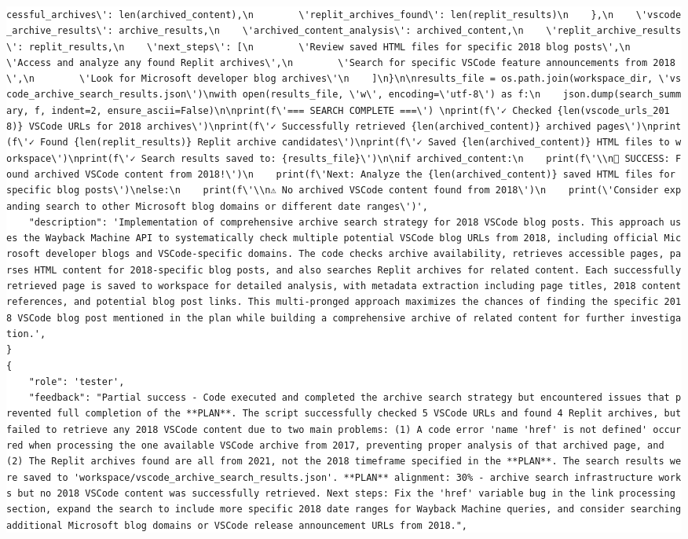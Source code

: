 ```
cessful_archives\': len(archived_content),\n        \'replit_archives_found\': len(replit_results)\n    },\n    \'vscode_archive_results\': archive_results,\n    \'archived_content_analysis\': archived_content,\n    \'replit_archive_results\': replit_results,\n    \'next_steps\': [\n        \'Review saved HTML files for specific 2018 blog posts\',\n        \'Access and analyze any found Replit archives\',\n        \'Search for specific VSCode feature announcements from 2018\',\n        \'Look for Microsoft developer blog archives\'\n    ]\n}\n\nresults_file = os.path.join(workspace_dir, \'vscode_archive_search_results.json\')\nwith open(results_file, \'w\', encoding=\'utf-8\') as f:\n    json.dump(search_summary, f, indent=2, ensure_ascii=False)\n\nprint(f\'=== SEARCH COMPLETE ===\') \nprint(f\'✓ Checked {len(vscode_urls_2018)} VSCode URLs for 2018 archives\')\nprint(f\'✓ Successfully retrieved {len(archived_content)} archived pages\')\nprint(f\'✓ Found {len(replit_results)} Replit archive candidates\')\nprint(f\'✓ Saved {len(archived_content)} HTML files to workspace\')\nprint(f\'✓ Search results saved to: {results_file}\')\n\nif archived_content:\n    print(f\'\\n🎉 SUCCESS: Found archived VSCode content from 2018!\')\n    print(f\'Next: Analyze the {len(archived_content)} saved HTML files for specific blog posts\')\nelse:\n    print(f\'\\n⚠️ No archived VSCode content found from 2018\')\n    print(\'Consider expanding search to other Microsoft blog domains or different date ranges\')',
    "description": 'Implementation of comprehensive archive search strategy for 2018 VSCode blog posts. This approach uses the Wayback Machine API to systematically check multiple potential VSCode blog URLs from 2018, including official Microsoft developer blogs and VSCode-specific domains. The code checks archive availability, retrieves accessible pages, parses HTML content for 2018-specific blog posts, and also searches Replit archives for related content. Each successfully retrieved page is saved to workspace for detailed analysis, with metadata extraction including page titles, 2018 content references, and potential blog post links. This multi-pronged approach maximizes the chances of finding the specific 2018 VSCode blog post mentioned in the plan while building a comprehensive archive of related content for further investigation.',
}
{
    "role": 'tester',
    "feedback": "Partial success - Code executed and completed the archive search strategy but encountered issues that prevented full completion of the **PLAN**. The script successfully checked 5 VSCode URLs and found 4 Replit archives, but failed to retrieve any 2018 VSCode content due to two main problems: (1) A code error 'name 'href' is not defined' occurred when processing the one available VSCode archive from 2017, preventing proper analysis of that archived page, and (2) The Replit archives found are all from 2021, not the 2018 timeframe specified in the **PLAN**. The search results were saved to 'workspace/vscode_archive_search_results.json'. **PLAN** alignment: 30% - archive search infrastructure works but no 2018 VSCode content was successfully retrieved. Next steps: Fix the 'href' variable bug in the link processing section, expand the search to include more specific 2018 date ranges for Wayback Machine queries, and consider searching additional Microsoft blog domains or VSCode release announcement URLs from 2018.",
```